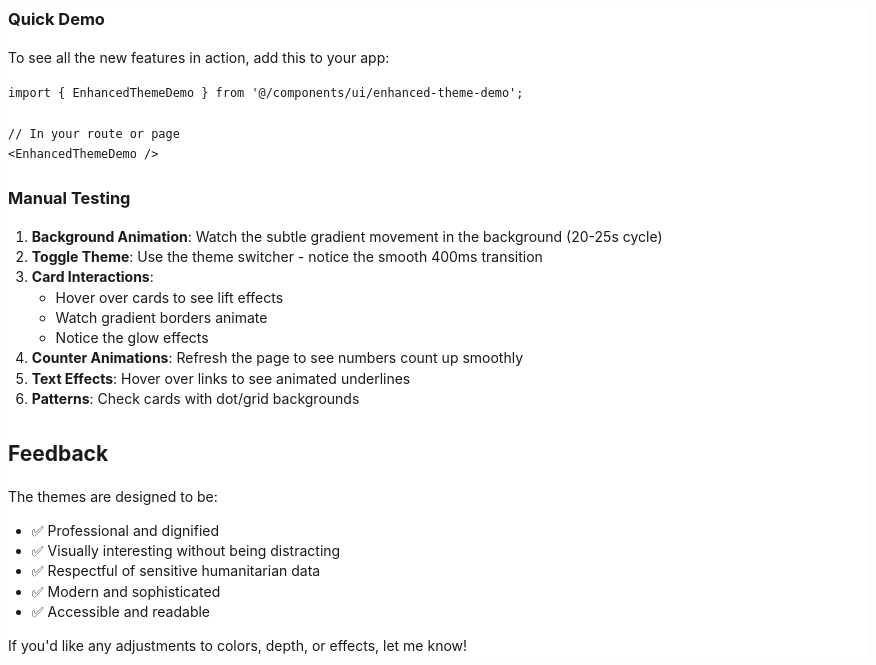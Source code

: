 ### Quick Demo
To see all the new features in action, add this to your app:
```tsx
import { EnhancedThemeDemo } from '@/components/ui/enhanced-theme-demo';

// In your route or page
<EnhancedThemeDemo />
```

### Manual Testing
1. **Background Animation**: Watch the subtle gradient movement in the background (20-25s cycle)
2. **Toggle Theme**: Use the theme switcher - notice the smooth 400ms transition
3. **Card Interactions**: 
   - Hover over cards to see lift effects
   - Watch gradient borders animate
   - Notice the glow effects
4. **Counter Animations**: Refresh the page to see numbers count up smoothly
5. **Text Effects**: Hover over links to see animated underlines
6. **Patterns**: Check cards with dot/grid backgrounds

## Feedback

The themes are designed to be:
- ✅ Professional and dignified
- ✅ Visually interesting without being distracting
- ✅ Respectful of sensitive humanitarian data
- ✅ Modern and sophisticated
- ✅ Accessible and readable

If you'd like any adjustments to colors, depth, or effects, let me know!
